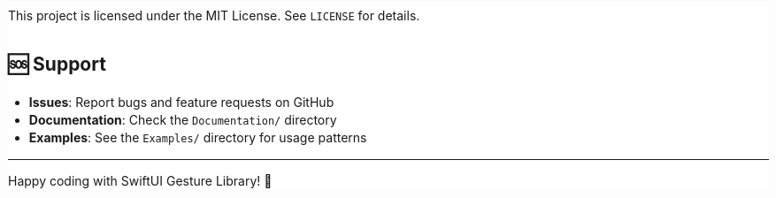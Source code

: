 This project is licensed under the MIT License. See `LICENSE` for details.

## 🆘 Support

- **Issues**: Report bugs and feature requests on GitHub
- **Documentation**: Check the `Documentation/` directory
- **Examples**: See the `Examples/` directory for usage patterns

---

Happy coding with SwiftUI Gesture Library! 🎉 